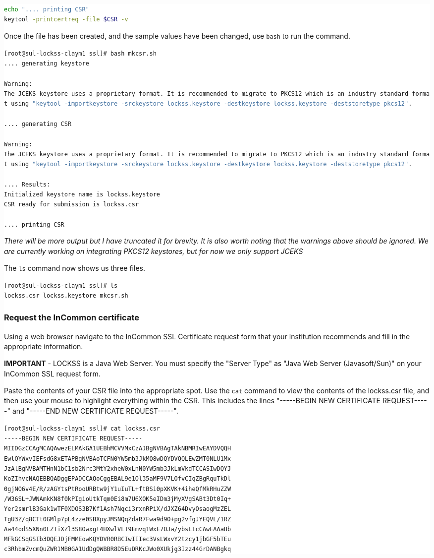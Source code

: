 ``` bash
echo ".... printing CSR"
keytool -printcertreq -file $CSR -v
```

Once the file has been created, and the sample values have been changed, use ``bash`` to run the command.

```bash
[root@sul-lockss-claym1 ssl]# bash mkcsr.sh
.... generating keystore

Warning:
The JCEKS keystore uses a proprietary format. It is recommended to migrate to PKCS12 which is an industry standard format using "keytool -importkeystore -srckeystore lockss.keystore -destkeystore lockss.keystore -deststoretype pkcs12".

.... generating CSR

Warning:
The JCEKS keystore uses a proprietary format. It is recommended to migrate to PKCS12 which is an industry standard format using "keytool -importkeystore -srckeystore lockss.keystore -destkeystore lockss.keystore -deststoretype pkcs12".

.... Results:
Initialized keystore name is lockss.keystore
CSR ready for submission is lockss.csr

.... printing CSR
```
_There will be more output but I have truncated it for brevity. It is also worth noting that the warnings above should be ignored. We are currently working on integrating PKCS12 keystores, but for now we only support JCEKS_

The ``ls`` command now shows us three files.

```
[root@sul-lockss-claym1 ssl]# ls 
lockss.csr lockss.keystore mkcsr.sh
```

### Request the InCommon certificate

Using a web browser navigate to the InCommon SSL Certificate request form that your institution recommends and fill in the appropriate information. 

**IMPORTANT** - LOCKSS is a Java Web Server. You must specify the "Server Type" as "Java Web Server (Javasoft/Sun)" on your InCommon SSL request form.

Paste the contents of your CSR file into the appropriate spot. Use the ``cat`` command to view the contents of the lockss.csr file, and then use your mouse to highlight everything within the CSR. This includes the lines "-----BEGIN NEW CERTIFICATE REQUEST-----" and "-----END NEW CERTIFICATE REQUEST-----".

```
[root@sul-lockss-claym1 ssl]# cat lockss.csr 
-----BEGIN NEW CERTIFICATE REQUEST-----
MIIDGzCCAgMCAQAwezELMAkGA1UEBhMCVVMxCzAJBgNVBAgTAkNBMRIwEAYDVQQH
EwlQYWxvIEFsdG8xETAPBgNVBAoTCFN0YW5mb3JkMQ8wDQYDVQQLEwZMT0NLU1Mx
JzAlBgNVBAMTHnN1bC1sb2Nrc3MtY2xheW0xLnN0YW5mb3JkLmVkdTCCASIwDQYJ
KoZIhvcNAQEBBQADggEPADCCAQoCggEBAL9e1Ol35aMF9V7LOfvCIqZBgRquTkDl
0gjNO6v4E/R/zAGYtsPtRooURBtw9jY1uIuTL+ftBSi0pXKVK+4iheQfMkRHuZZW
/W36SL+JWNAmkKN8f0kPIgioUtkTqm0Ei8m7U6XOK5eIDm3jMyXVgSABt3Dt0Iq+
Yer2smrlB3Gak1wTF0XDOS3B7Kf1Ash7Nqci3rxnRPiX/dJXZ64DvyOsaogMzZEL
TgU3Z/q8CTt0GMlp7pL4zze0SBXpyJMSNQqZdaR7Fwa9d9O+pg2vfgJYEQVL/1RZ
Aa44odS5XNn0LZTiXZl3S8Owxgt4HXwlVLT9Emvq1WxE7OJa/ybsLIcCAwEAAaBb
MFkGCSqGSIb3DQEJDjFMMEowKQYDVR0RBCIwIIIec3VsLWxvY2tzcy1jbGF5bTEu
c3RhbmZvcmQuZWR1MB0GA1UdDgQWBBR8D5EuDRKcJWo0XUkjg3Izz44GrDANBgkq
```